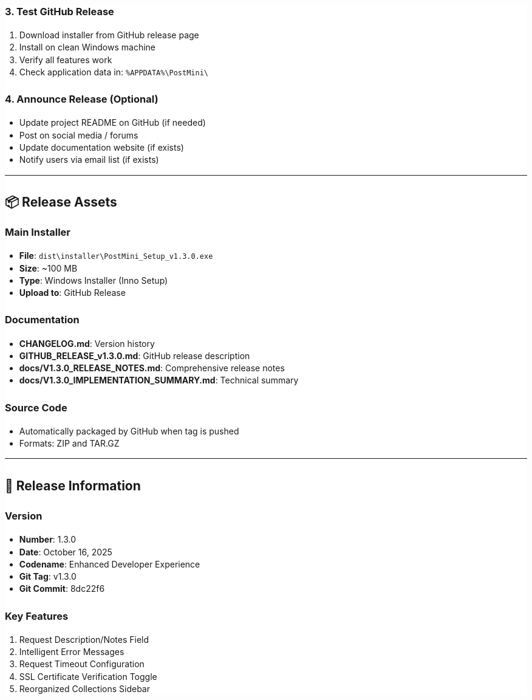 ### 3. Test GitHub Release
1. Download installer from GitHub release page
2. Install on clean Windows machine
3. Verify all features work
4. Check application data in: `%APPDATA%\PostMini\`

### 4. Announce Release (Optional)
- Update project README on GitHub (if needed)
- Post on social media / forums
- Update documentation website (if exists)
- Notify users via email list (if exists)

---

## 📦 Release Assets

### Main Installer
- **File**: `dist\installer\PostMini_Setup_v1.3.0.exe`
- **Size**: ~100 MB
- **Type**: Windows Installer (Inno Setup)
- **Upload to**: GitHub Release

### Documentation
- **CHANGELOG.md**: Version history
- **GITHUB_RELEASE_v1.3.0.md**: GitHub release description
- **docs/V1.3.0_RELEASE_NOTES.md**: Comprehensive release notes
- **docs/V1.3.0_IMPLEMENTATION_SUMMARY.md**: Technical summary

### Source Code
- Automatically packaged by GitHub when tag is pushed
- Formats: ZIP and TAR.GZ

---

## 🎯 Release Information

### Version
- **Number**: 1.3.0
- **Date**: October 16, 2025
- **Codename**: Enhanced Developer Experience
- **Git Tag**: v1.3.0
- **Git Commit**: 8dc22f6

### Key Features
1. Request Description/Notes Field
2. Intelligent Error Messages
3. Request Timeout Configuration
4. SSL Certificate Verification Toggle
5. Reorganized Collections Sidebar
